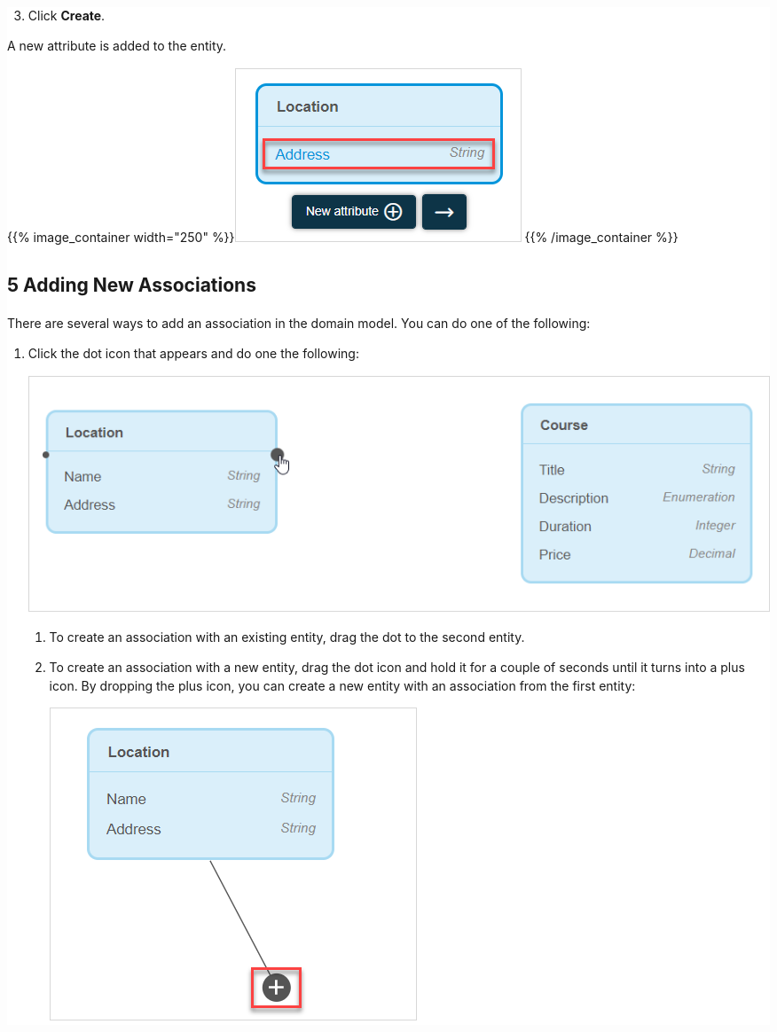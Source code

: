 3. Click **Create**.

A new attribute is added to the entity. 

{{% image_container width="250" %}}![](attachments/domain-models/new-attribute.png)
{{% /image_container %}}

## 5 Adding New Associations

There are several ways to add an association in the domain model. You can do one of the following:

1. Click the dot icon that appears and do one the following:

    ![](attachments/domain-models/adding-association-dot-icon.png)

    1. To create an association with an existing entity, drag the dot to the second entity. 

    2.  To create an association with a new entity, drag the dot icon and hold it for a couple of seconds until it turns into a plus icon. By dropping the plus icon, you can create a new entity with an association from the first entity:

        ![](attachments/domain-models/plus-icon.png)
